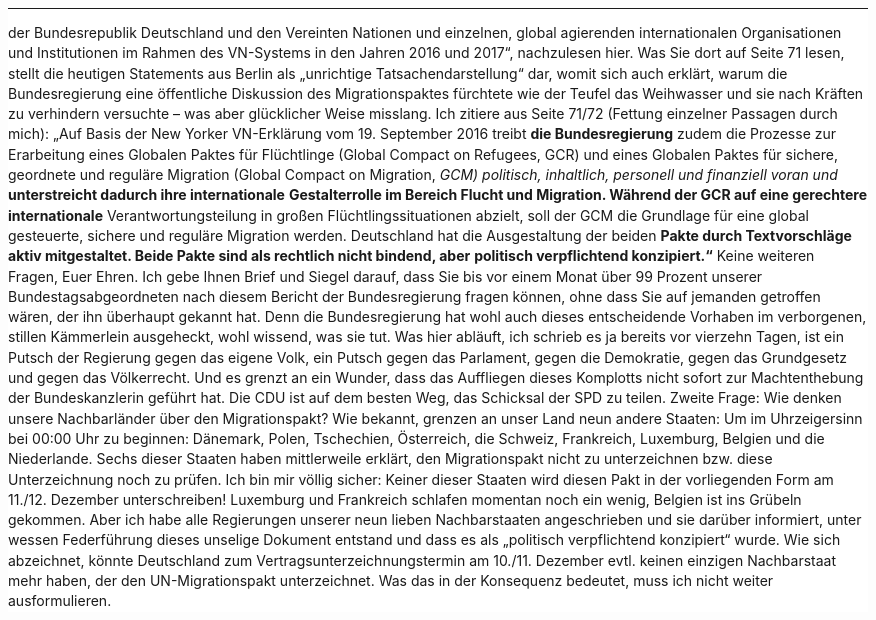 
-----

der Bundesrepublik Deutschland und den Vereinten Nationen und einzelnen, global agierenden
internationalen Organisationen und Institutionen im Rahmen des VN-Systems in den Jahren 2016 und
2017“, nachzulesen hier.
Was Sie dort auf Seite 71 lesen, stellt die heutigen Statements aus Berlin als „unrichtige
Tatsachendarstellung“ dar, womit sich auch erklärt, warum die Bundesregierung eine öffentliche
Diskussion des Migrationspaktes fürchtete wie der Teufel das Weihwasser und sie nach Kräften zu
verhindern versuchte – was aber glücklicher Weise misslang. Ich zitiere aus Seite 71/72 (Fettung
einzelner Passagen durch mich):
„Auf Basis der New Yorker VN-Erklärung vom 19. September 2016 treibt **die Bundesregierung** zudem
die Prozesse zur Erarbeitung eines Globalen Paktes für Flüchtlinge (Global Compact on Refugees, GCR)
und eines Globalen Paktes für sichere, geordnete und reguläre Migration (Global Compact on Migration,
_GCM) politisch, inhaltlich, personell und finanziell voran und_ **unterstreicht dadurch ihre internationale**
**Gestalterrolle im Bereich Flucht und Migration. Während der GCR auf eine gerechtere internationale**
Verantwortungsteilung in großen Flüchtlingssituationen abzielt, soll der GCM die Grundlage für eine
global gesteuerte, sichere und reguläre Migration werden. Deutschland hat die Ausgestaltung der beiden
**Pakte durch Textvorschläge aktiv mitgestaltet. Beide Pakte sind als rechtlich nicht bindend, aber**
**politisch verpflichtend konzipiert.“**
Keine weiteren Fragen, Euer Ehren.
Ich gebe Ihnen Brief und Siegel darauf, dass Sie bis vor einem Monat über 99 Prozent unserer
Bundestagsabgeordneten nach diesem Bericht der Bundesregierung fragen können, ohne dass Sie auf
jemanden getroffen wären, der ihn überhaupt gekannt hat. Denn die Bundesregierung hat wohl auch
dieses entscheidende Vorhaben im verborgenen, stillen Kämmerlein ausgeheckt, wohl wissend, was sie
tut.
Was hier abläuft, ich schrieb es ja bereits vor vierzehn Tagen, ist ein Putsch der Regierung gegen das
eigene Volk, ein Putsch gegen das Parlament, gegen die Demokratie, gegen das Grundgesetz und gegen
das Völkerrecht. Und es grenzt an ein Wunder, dass das Auffliegen dieses Komplotts nicht sofort zur
Machtenthebung der Bundeskanzlerin geführt hat. Die CDU ist auf dem besten Weg, das Schicksal der
SPD zu teilen.
Zweite Frage: Wie denken unsere Nachbarländer über den Migrationspakt?
Wie bekannt, grenzen an unser Land neun andere Staaten: Um im Uhrzeigersinn bei 00:00 Uhr zu
beginnen: Dänemark, Polen, Tschechien, Österreich, die Schweiz, Frankreich, Luxemburg, Belgien und die
Niederlande. Sechs dieser Staaten haben mittlerweile erklärt, den Migrationspakt nicht zu unterzeichnen
bzw. diese Unterzeichnung noch zu prüfen. Ich bin mir völlig sicher: Keiner dieser Staaten wird diesen
Pakt in der vorliegenden Form am 11./12. Dezember unterschreiben!
Luxemburg und Frankreich schlafen momentan noch ein wenig, Belgien ist ins Grübeln gekommen. Aber
ich habe alle Regierungen unserer neun lieben Nachbarstaaten angeschrieben und sie darüber
informiert, unter wessen Federführung dieses unselige Dokument entstand und dass es als „politisch
verpflichtend konzipiert“ wurde.
Wie sich abzeichnet, könnte Deutschland zum Vertragsunterzeichnungstermin am 10./11. Dezember evtl.
keinen einzigen Nachbarstaat mehr haben, der den UN-Migrationspakt unterzeichnet. Was das in der
Konsequenz bedeutet, muss ich nicht weiter ausformulieren.
